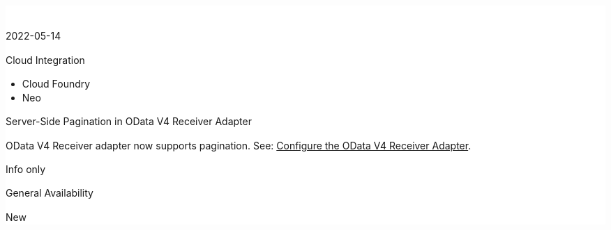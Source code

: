  



</td>
<td valign="top">



</td>
<td valign="top">

2022-05-14



</td>
</tr>
<tr>
<td valign="top">

Cloud Integration



</td>
<td valign="top">

-   Cloud Foundry
-   Neo



</td>
<td valign="top">

Server-Side Pagination in OData V4 Receiver Adapter



</td>
<td valign="top">

OData V4 Receiver adapter now supports pagination. See: [Configure the OData V4 Receiver Adapter](../Development/configure-the-odata-v4-receiver-adapter-cd66a12.md).



</td>
<td valign="top">

Info only



</td>
<td valign="top">

General Availability



</td>
<td valign="top">

New


